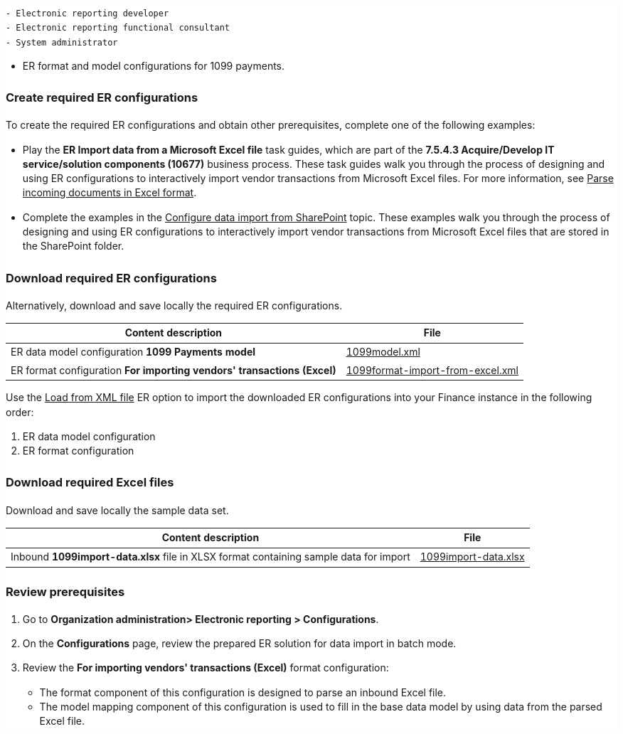     - Electronic reporting developer
    - Electronic reporting functional consultant
    - System administrator

- ER format and model configurations for 1099 payments.

### Create required ER configurations

To create the required ER configurations and obtain other prerequisites, complete one of the following examples:

- Play the **ER Import data from a Microsoft Excel file** task guides, which are part of the **7.5.4.3 Acquire/Develop IT service/solution components (10677)** business process. These task guides walk you through the process of designing and using ER configurations to interactively import vendor transactions from Microsoft Excel files. For more information, see [Parse incoming documents in Excel format](parse-incoming-documents-excel.md).

- Complete the examples in the [Configure data import from SharePoint](er-configure-data-import-sharepoint.md) topic. These examples walk you through the process of designing and using ER configurations to interactively import vendor transactions from Microsoft Excel files that are stored in the SharePoint folder.

### Download required ER configurations

Alternatively, download and save locally the required ER configurations.

| Content description | File |
|---------------------|------|
| ER data model configuration **1099 Payments model** | [1099model.xml](https://download.microsoft.com/download/b/d/9/bd9e8373-d558-4ab8-aa9b-31981adc97ea/1099model.xml) |
| ER format configuration **For importing vendors' transactions (Excel)** | [1099format-import-from-excel.xml](https://download.microsoft.com/download/b/3/8/b38faf0a-fbaf-4e9e-84c2-dedae7464880/1099format-import-from-excel.xml) |

Use the [Load from XML file](er-defer-sequence-element.md#import-the-sample-er-configurations) ER option to import the downloaded ER configurations into your Finance instance in the following order:

1.  ER data model configuration
2.  ER format configuration

### Download required Excel files

Download and save locally the sample data set.

| Content description | File |
|---------------------|------|
| Inbound **1099import-data.xlsx** file in XLSX format containing sample data for import | [1099import-data.xlsx](https://download.microsoft.com/download/f/f/4/ff4dbce9-8364-4391-adee-877945ff01f7/1099import-data.xlsx) |

### Review prerequisites

1.  Go to **Organization administration\> Electronic reporting \> Configurations**.
2.  On the **Configurations** page, review the prepared ER solution for data import in batch mode.
3.  Review the **For importing vendors' transactions (Excel)** format configuration:

    - The format component of this configuration is designed to parse an inbound Excel file.
    - The model mapping component of this configuration is used to fill in the base data model by using data from the parsed Excel file.
    